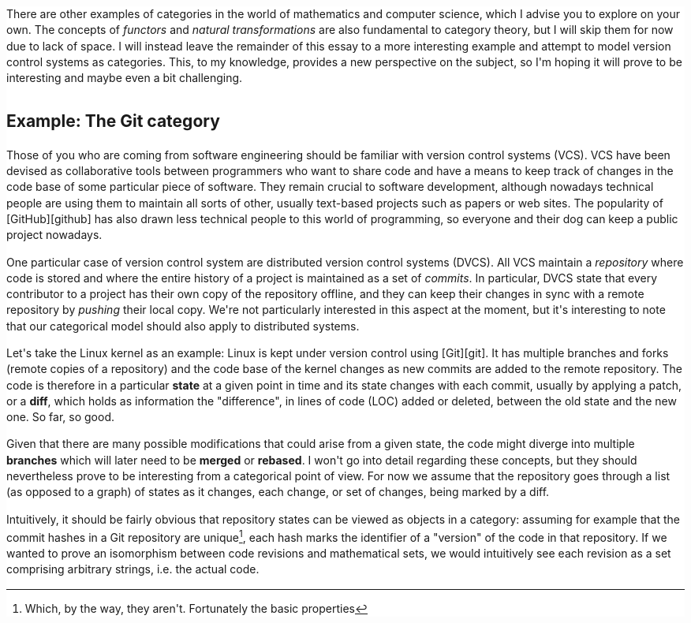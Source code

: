 There are other examples of categories in the world of mathematics and
computer science, which I advise you to explore on your own. The
concepts of *functors* and *natural transformations* are also
fundamental to category theory, but I will skip them for now due to lack
of space. I will instead leave the remainder of this essay to a more
interesting example and attempt to model version control systems as
categories. This, to my knowledge, provides a new perspective on the
subject, so I'm hoping it will prove to be interesting and maybe even a
bit challenging.

## Example: The Git category

Those of you who are coming from software engineering should be familiar
with version control systems (VCS). VCS have been devised as
collaborative tools between programmers who want to share code and have
a means to keep track of changes in the code base of some particular
piece of software. They remain crucial to software development, although
nowadays technical people are using them to maintain all sorts of other,
usually text-based projects such as papers or web sites. The popularity
of [GitHub][github] has also drawn less technical people to this world
of programming, so everyone and their dog can keep a public project
nowadays.

One particular case of version control system are distributed version
control systems (DVCS). All VCS maintain a *repository* where code is
stored and where the entire history of a project is maintained as a set
of *commits*. In particular, DVCS state that every contributor to a
project has their own copy of the repository offline, and they can keep
their changes in sync with a remote repository by *pushing* their local
copy. We're not particularly interested in this aspect at the moment,
but it's interesting to note that our categorical model should also
apply to distributed systems.

Let's take the Linux kernel as an example: Linux is kept under version
control using [Git][git]. It has multiple branches and forks (remote
copies of a repository) and the code base of the kernel changes as new
commits are added to the remote repository. The code is therefore in a
particular **state** at a given point in time and its state changes with
each commit, usually by applying a patch, or a **diff**, which holds as
information the "difference", in lines of code (LOC) added or deleted,
between the old state and the new one. So far, so good.

Given that there are many possible modifications that could arise from a
given state, the code might diverge into multiple **branches** which
will later need to be **merged** or **rebased**. I won't go into detail
regarding these concepts, but they should nevertheless prove to be
interesting from a categorical point of view. For now we assume that the
repository goes through a list (as opposed to a graph) of states as it
changes, each change, or set of changes, being marked by a diff.

Intuitively, it should be fairly obvious that repository states can be
viewed as objects in a category: assuming for example that the commit
hashes in a Git repository are unique[^7], each hash marks the
identifier of a "version" of the code in that repository. If we wanted
to prove an isomorphism between code revisions and mathematical sets, we
would intuitively see each revision as a set comprising arbitrary
strings, i.e. the actual code.


[^1]: Awodey, Steve. Category theory. Vol. 49. Oxford University Press,
[^2]: [The Holy Trinity][trinitarianism]
[^3]: [Typeclassopedia][typeclassopedia]
[^4]: In the broadest sense of the word "science", that coming from its
[^5]: [Russell's paradox][russell], for example.
[^6]: Univalent Foundations Program. [Homotopy Type Theory: Univalent
[^7]: Which, by the way, they aren't. Fortunately the basic properties
[^8]: I am deliberately avoiding to see repositories as collections of
[^9]: This is not an easy problem, as seen in [Commit Often, Perfect Later,
[^10]: There is an interesting mention to be made here regarding merge
[^11]: Nakamoto, Satoshi. "[Bitcoin: A peer-to-peer electronic cash
[^12]: Transactions are of particular interest to us in this post, but other
[bricks1]: http://lucian.mogosanu.ro/bricks/o-introducere-usor-neobisnuita-in-domeniul-arhitecturii-software/
[trinitarianism]: http://existentialtype.wordpress.com/2011/03/27/the-holy-trinity/
[typeclassopedia]: https://www.haskell.org/haskellwiki/Typeclassopedia
[russell]: http://en.wikipedia.org/wiki/Russell%27s_paradox
[hott]: http://homotopytypetheory.org/book/
[posets]: http://en.wikipedia.org/wiki/Partially_ordered_set
[github]: https://github.com/
[git]: http://git-scm.com/
[sha-1-git]: http://git-scm.com/book/es/v2/Git-Tools-Revision-Selection
[git-best-practices]: https://sethrobertson.github.io/GitBestPractices/
[git-squash]: http://git-scm.com/book/en/v2/Git-Tools-Rewriting-History#Squashing-Commits
[hasse-diagram]: http://mathworld.wolfram.com/HasseDiagram.html
[blockchain]: https://en.bitcoin.it/wiki/Block_chain
[bitcoin]: https://bitcoin.org/bitcoin.pdf
[infrastructure-iii]: /posts/y01/027-bitcoin-as-infrastructure-iii.html
[infrastructure-iv]: /posts/y01/031-bitcoin-as-infrastructure-iv.html
[database]: http://math.mit.edu/~dspivak/informatics/notes/unorganized/PODS.pdf